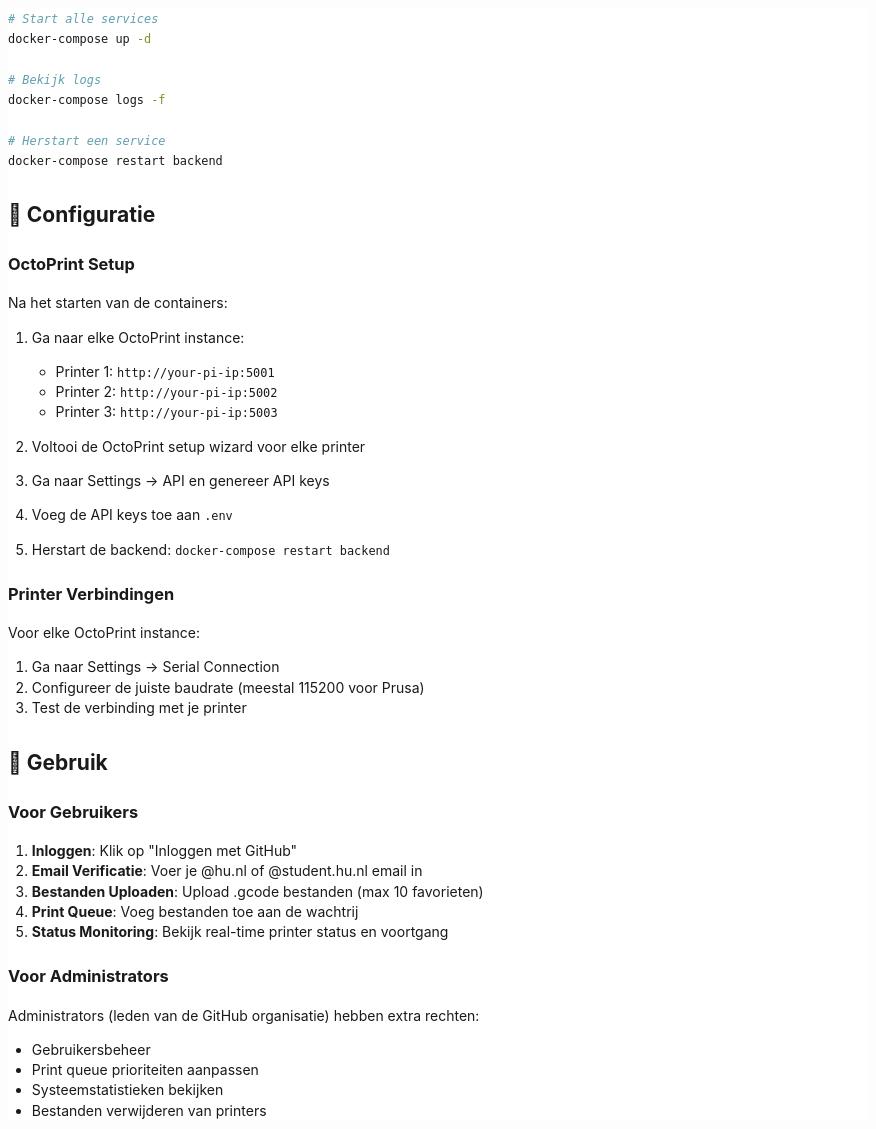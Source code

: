 ```bash
# Start alle services
docker-compose up -d

# Bekijk logs
docker-compose logs -f

# Herstart een service
docker-compose restart backend
```

## 🔧 Configuratie

### OctoPrint Setup

Na het starten van de containers:

1. Ga naar elke OctoPrint instance:
   - Printer 1: `http://your-pi-ip:5001`
   - Printer 2: `http://your-pi-ip:5002`
   - Printer 3: `http://your-pi-ip:5003`

2. Voltooi de OctoPrint setup wizard voor elke printer
3. Ga naar Settings → API en genereer API keys
4. Voeg de API keys toe aan `.env`
5. Herstart de backend: `docker-compose restart backend`

### Printer Verbindingen

Voor elke OctoPrint instance:

1. Ga naar Settings → Serial Connection
2. Configureer de juiste baudrate (meestal 115200 voor Prusa)
3. Test de verbinding met je printer

## 🎯 Gebruik

### Voor Gebruikers

1. **Inloggen**: Klik op "Inloggen met GitHub"
2. **Email Verificatie**: Voer je @hu.nl of @student.hu.nl email in
3. **Bestanden Uploaden**: Upload .gcode bestanden (max 10 favorieten)
4. **Print Queue**: Voeg bestanden toe aan de wachtrij
5. **Status Monitoring**: Bekijk real-time printer status en voortgang

### Voor Administrators

Administrators (leden van de GitHub organisatie) hebben extra rechten:

- Gebruikersbeheer
- Print queue prioriteiten aanpassen
- Systeemstatistieken bekijken
- Bestanden verwijderen van printers
